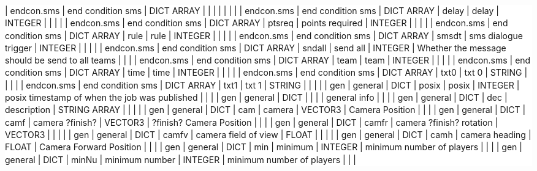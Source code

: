 | endcon.sms | end condition sms | DICT ARRAY         |           |                                        |               |                                                                                                                                                  |         |                |
| endcon.sms | end condition sms | DICT ARRAY         | delay     | delay                                  | INTEGER       |                                                                                                                                                  |         |                |
| endcon.sms | end condition sms | DICT ARRAY         | ptsreq    | points required                        | INTEGER       |                                                                                                                                                  |         |                |
| endcon.sms | end condition sms | DICT ARRAY         | rule      | rule                                   | INTEGER       |                                                                                                                                                  |         |                |
| endcon.sms | end condition sms | DICT ARRAY         | smsdt     | sms dialogue trigger                   | INTEGER       |                                                                                                                                                  |         |                |
| endcon.sms | end condition sms | DICT ARRAY         | sndall    | send all                               | INTEGER       | Whether the message should be send to all teams                                                                                                  |         |                |
| endcon.sms | end condition sms | DICT ARRAY         | team      | team                                   | INTEGER       |                                                                                                                                                  |         |                |
| endcon.sms | end condition sms | DICT ARRAY         | time      | time                                   | INTEGER       |                                                                                                                                                  |         |                |
| endcon.sms | end condition sms | DICT ARRAY         | txt0      | txt 0                                  | STRING        |                                                                                                                                                  |         |                |
| endcon.sms | end condition sms | DICT ARRAY         | txt1      | txt 1                                  | STRING        |                                                                                                                                                  |         |                |
| gen        | general           | DICT               | posix     | posix                                  | INTEGER       | posix timestamp of when the job was published                                                                                                    |         |                |
| gen        | general           | DICT               |           |                                        |               | general info                                                                                                                                     |         |                |
| gen        | general           | DICT               | dec       | description                            | STRING ARRAY  |                                                                                                                                                  |         |                |
| gen        | general           | DICT               | cam       | camera                                 | VECTOR3       | Camera Position                                                                                                                                  |         |                |
| gen        | general           | DICT               | camf      | camera ?finish?                        | VECTOR3       | ?finish? Camera Position                                                                                                                         |         |                |
| gen        | general           | DICT               | camfr     | camera ?finish?  rotation              | VECTOR3       |                                                                                                                                                  |         |                |
| gen        | general           | DICT               | camfv     | camera field of view                   | FLOAT         |                                                                                                                                                  |         |                |
| gen        | general           | DICT               | camh      | camera heading                         | FLOAT         | Camera Forward Position                                                                                                                          |         |                |
| gen        | general           | DICT               | min       | minimum                                | INTEGER       | minimum number of players                                                                                                                        |         |                |
| gen        | general           | DICT               | minNu     | minimum number                         | INTEGER       | minimum number of players                                                                                                                        |         |                |